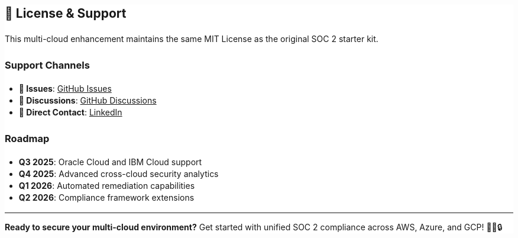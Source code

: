 
## 📄 License & Support

This multi-cloud enhancement maintains the same MIT License as the original SOC 2 starter kit.

### Support Channels
- **🐛 Issues**: [GitHub Issues](https://github.com/robparker29/SOC2-starter-kit/issues)
- **💬 Discussions**: [GitHub Discussions](https://github.com/robparker29/SOC2-starter-kit/discussions)
- **📧 Direct Contact**: [LinkedIn](https://linkedin.com/in/parker-w-robertson)

### Roadmap
- **Q3 2025**: Oracle Cloud and IBM Cloud support
- **Q4 2025**: Advanced cross-cloud security analytics
- **Q1 2026**: Automated remediation capabilities
- **Q2 2026**: Compliance framework extensions

---

**Ready to secure your multi-cloud environment?** Get started with unified SOC 2 compliance across AWS, Azure, and GCP! 🚀🌐🔒
